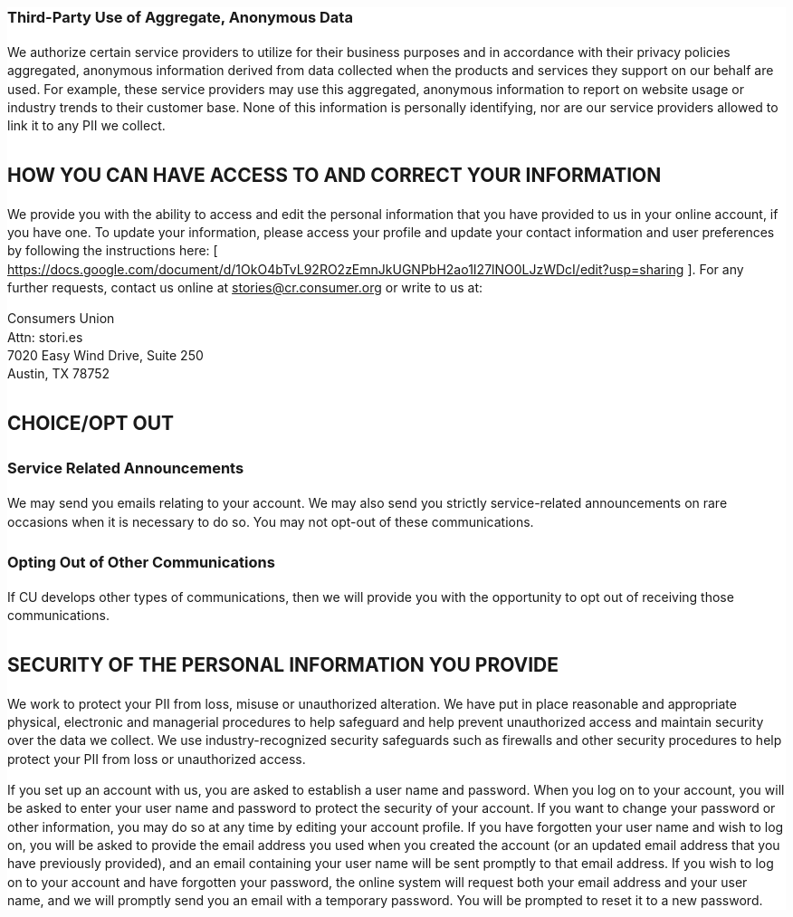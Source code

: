 ### Third-Party Use of Aggregate, Anonymous Data

We authorize certain service providers to utilize for their business purposes and in accordance with their privacy policies aggregated, anonymous information derived from data collected when the products and services they support on our behalf are used.  For example, these service providers may use this aggregated, anonymous information to report on website usage or industry trends to their customer base.  None of this information is personally identifying, nor are our service providers allowed to link it to any PII we collect.

## HOW YOU CAN HAVE ACCESS TO AND CORRECT YOUR INFORMATION

We provide you with the ability to access and edit the personal information that you have provided to us in your online account, if you have one.  To update your information, please access your profile and update your contact information and user preferences by following the instructions here: [
https://docs.google.com/document/d/1OkO4bTvL92RO2zEmnJkUGNPbH2ao1I27lNO0LJzWDcI/edit?usp=sharing ].  For any further requests, contact us online at <stories@cr.consumer.org> or write to us at:

Consumers Union  
Attn: stori.es  
7020 Easy Wind Drive, Suite 250  
Austin, TX  78752

## CHOICE/OPT OUT

### Service Related Announcements

We may send you emails relating to your account.  We may also send you strictly service-related announcements on rare occasions when it is necessary to do so.  You may not opt-out of these communications.

### Opting Out of Other Communications

If CU develops other types of communications, then we will provide you with the opportunity to opt out of receiving those communications.

## SECURITY OF THE PERSONAL INFORMATION YOU PROVIDE

We work to protect your PII from loss, misuse or unauthorized alteration.  We have put in place reasonable and appropriate physical, electronic and managerial procedures to help safeguard and help prevent unauthorized access and maintain security over the data we collect.  We use industry-recognized security safeguards such as firewalls and other security procedures to help protect your PII from loss or unauthorized access.  

If you set up an account with us, you are asked to establish a user name and password.  When you log on to your account, you will be asked to enter your user name and password to protect the security of your account.  If you want to change your password or other information, you may do so at any time by editing your account profile. If you have forgotten your user name and wish to log on, you will be asked to provide the email address you used when you created the account (or an updated email address that you have previously provided), and an email containing your user name will be sent promptly to that email address.  If you wish to log on to your account and have forgotten your password, the online system will request both your email address and your user name, and we will promptly send you an email with a temporary password.  You will be prompted to reset it to a new password.
